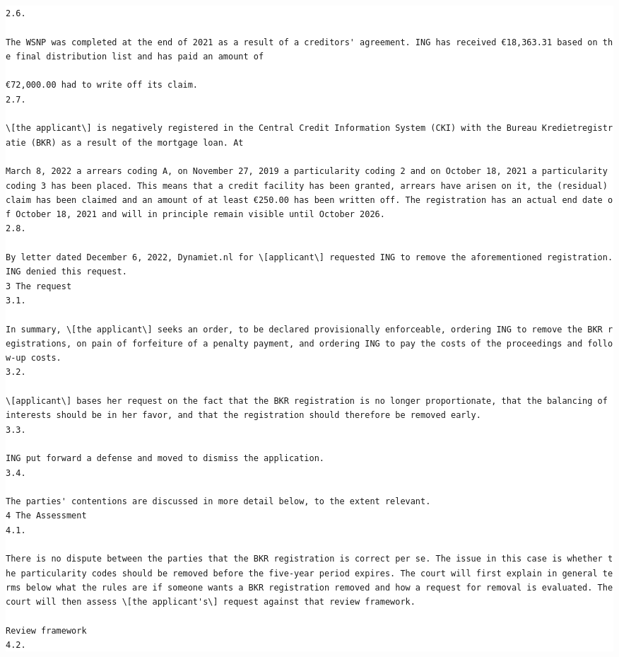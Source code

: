 ```
2.6.

The WSNP was completed at the end of 2021 as a result of a creditors' agreement. ING has received €18,363.31 based on the final distribution list and has paid an amount of

€72,000.00 had to write off its claim.
2.7.

\[the applicant\] is negatively registered in the Central Credit Information System (CKI) with the Bureau Kredietregistratie (BKR) as a result of the mortgage loan. At

March 8, 2022 a arrears coding A, on November 27, 2019 a particularity coding 2 and on October 18, 2021 a particularity coding 3 has been placed. This means that a credit facility has been granted, arrears have arisen on it, the (residual) claim has been claimed and an amount of at least €250.00 has been written off. The registration has an actual end date of October 18, 2021 and will in principle remain visible until October 2026.
2.8.

By letter dated December 6, 2022, Dynamiet.nl for \[applicant\] requested ING to remove the aforementioned registration. ING denied this request.
3 The request
3.1.

In summary, \[the applicant\] seeks an order, to be declared provisionally enforceable, ordering ING to remove the BKR registrations, on pain of forfeiture of a penalty payment, and ordering ING to pay the costs of the proceedings and follow-up costs.
3.2.

\[applicant\] bases her request on the fact that the BKR registration is no longer proportionate, that the balancing of interests should be in her favor, and that the registration should therefore be removed early.
3.3.

ING put forward a defense and moved to dismiss the application.
3.4.

The parties' contentions are discussed in more detail below, to the extent relevant.
4 The Assessment
4.1.

There is no dispute between the parties that the BKR registration is correct per se. The issue in this case is whether the particularity codes should be removed before the five-year period expires. The court will first explain in general terms below what the rules are if someone wants a BKR registration removed and how a request for removal is evaluated. The court will then assess \[the applicant's\] request against that review framework.

Review framework
4.2.

```
